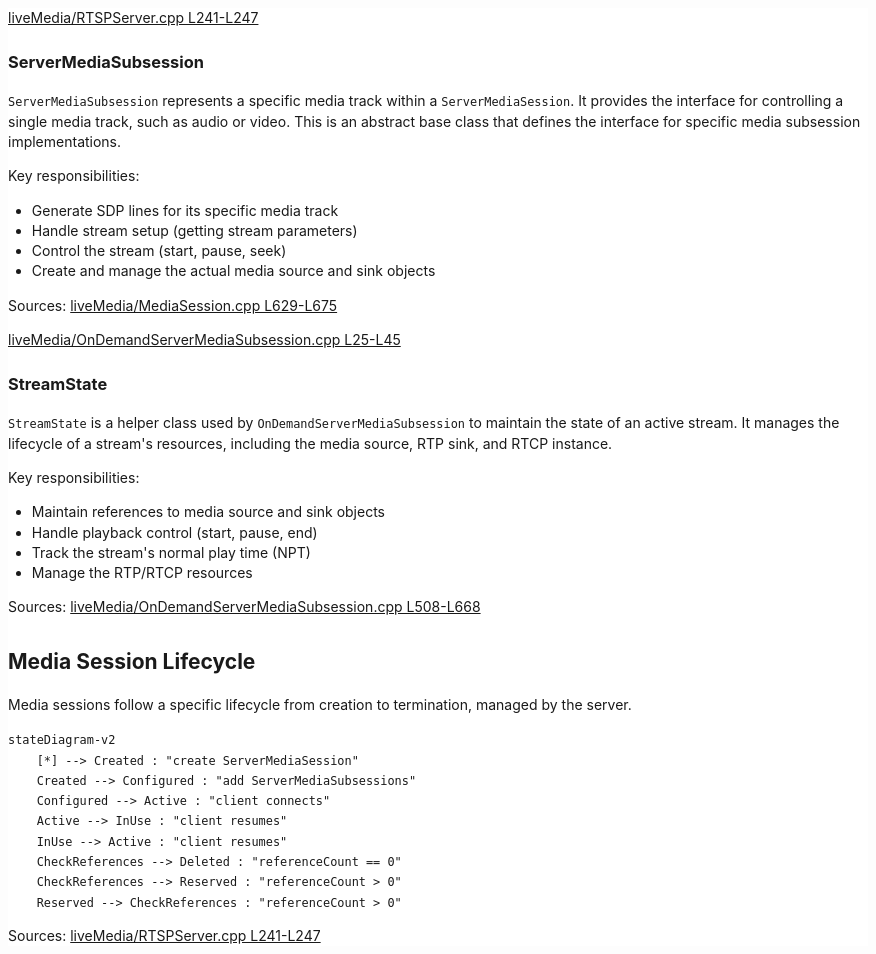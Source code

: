  [liveMedia/RTSPServer.cpp L241-L247](https://github.com/rgaufman/live555/blob/a0eb8f91/liveMedia/RTSPServer.cpp#L241-L247)

### ServerMediaSubsession

`ServerMediaSubsession` represents a specific media track within a `ServerMediaSession`. It provides the interface for controlling a single media track, such as audio or video. This is an abstract base class that defines the interface for specific media subsession implementations.

Key responsibilities:

* Generate SDP lines for its specific media track
* Handle stream setup (getting stream parameters)
* Control the stream (start, pause, seek)
* Create and manage the actual media source and sink objects

Sources: [liveMedia/MediaSession.cpp L629-L675](https://github.com/rgaufman/live555/blob/a0eb8f91/liveMedia/MediaSession.cpp#L629-L675)

 [liveMedia/OnDemandServerMediaSubsession.cpp L25-L45](https://github.com/rgaufman/live555/blob/a0eb8f91/liveMedia/OnDemandServerMediaSubsession.cpp#L25-L45)

### StreamState

`StreamState` is a helper class used by `OnDemandServerMediaSubsession` to maintain the state of an active stream. It manages the lifecycle of a stream's resources, including the media source, RTP sink, and RTCP instance.

Key responsibilities:

* Maintain references to media source and sink objects
* Handle playback control (start, pause, end)
* Track the stream's normal play time (NPT)
* Manage the RTP/RTCP resources

Sources: [liveMedia/OnDemandServerMediaSubsession.cpp L508-L668](https://github.com/rgaufman/live555/blob/a0eb8f91/liveMedia/OnDemandServerMediaSubsession.cpp#L508-L668)

## Media Session Lifecycle

Media sessions follow a specific lifecycle from creation to termination, managed by the server.

```mermaid
stateDiagram-v2
    [*] --> Created : "create ServerMediaSession"
    Created --> Configured : "add ServerMediaSubsessions"
    Configured --> Active : "client connects"
    Active --> InUse : "client resumes"
    InUse --> Active : "client resumes"
    CheckReferences --> Deleted : "referenceCount == 0"
    CheckReferences --> Reserved : "referenceCount > 0"
    Reserved --> CheckReferences : "referenceCount > 0"
```

Sources: [liveMedia/RTSPServer.cpp L241-L247](https://github.com/rgaufman/live555/blob/a0eb8f91/liveMedia/RTSPServer.cpp#L241-L247)
